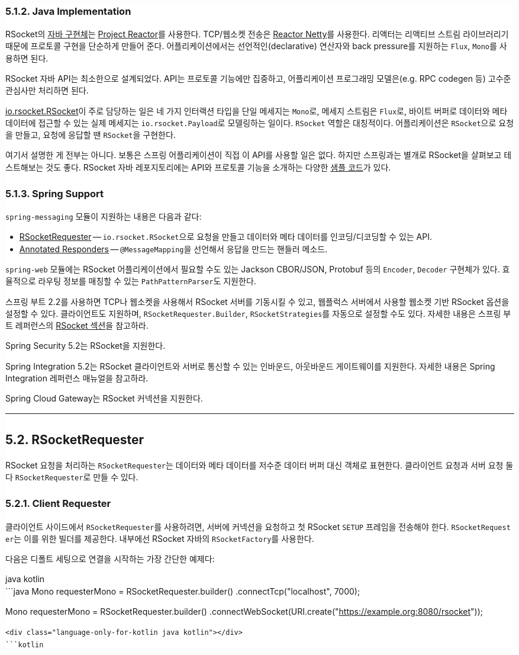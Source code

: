 ### 5.1.2. Java Implementation

RSocket의 [자바 구현체](https://github.com/rsocket/rsocket-java)는 [Project Reactor](https://projectreactor.io/)를 사용한다. TCP/웹소켓 전송은 [Reactor Netty](https://github.com/reactor/reactor-netty)를 사용한다. 리액터는 리액티브 스트림 라이브러리기 때문에 프로토콜 구현을 단순하게 만들어 준다. 어플리케이션에서는 선언적인(declarative) 연산자와 back pressure를 지원하는 `Flux`, `Mono`를 사용하면 된다.

RSocket 자바 API는 최소한으로 설계되었다. API는 프로토콜 기능에만 집중하고, 어플리케이션 프로그래밍 모델은(e.g. RPC codegen 등) 고수준 관심사만 처리하면 된다.

[io.rsocket.RSocket](https://github.com/rsocket/rsocket-java/blob/master/rsocket-core/src/main/java/io/rsocket/RSocket.java)이 주로 담당하는 일은 네 가지 인터랙션 타입을 단일 메세지는 `Mono`로, 메세지 스트림은 `Flux`로, 바이트 버퍼로 데이터와 메타 데이터에 접근할 수 있는 실제 메세지는 `io.rsocket.Payload`로 모델링하는 일이다. `RSocket` 역할은 대칭적이다. 어플리케이션은 `RSocket`으로 요청을 만들고, 요청에 응답할 땐 `RSocket`을 구현한다.

여기서 설명한 게 전부는 아니다. 보통은 스프링 어플리케이션이 직접 이 API를 사용할 일은 없다. 하지만 스프링과는 별개로 RSocket을 살펴보고 테스트해보는 것도 좋다. RSocket 자바 레포지토리에는 API와 프로토콜 기능을 소개하는 다양한 [샘플 코드](https://github.com/rsocket/rsocket-java/tree/master/rsocket-examples)가 있다.

### 5.1.3. Spring Support

`spring-messaging` 모듈이 지원하는 내용은 다음과 같다:

- [RSocketRequester](#52-rsocketrequester) — `io.rsocket.RSocket`으로 요청을 만들고 데이터와 메타 데이터를 인코딩/디코딩할 수 있는 API.
- [Annotated Responders](#53-annotated-responders) — `@MessageMapping`을 선언해서 응답을 만드는 핸들러 메소드.

`spring-web` 모듈에는 RSocket 어플리케이션에서 필요할 수도 있는 Jackson CBOR/JSON, Protobuf 등의 `Encoder`, `Decoder` 구현체가 있다. 효율적으로 라우팅 정보를 매칭할 수 있는 `PathPatternParser`도 지원한다.

스프링 부트 2.2를 사용하면 TCP나 웹소켓을 사용해서 RSocket 서버를 기동시킬 수 있고, 웹플럭스 서버에서 사용할 웹소켓 기반 RSocket 옵션을 설정할 수 있다. 클라이언트도 지원하며, `RSocketRequester.Builder`, `RSocketStrategies`를 자동으로 설정할 수도 있다. 자세한 내용은 스프링 부트 레퍼런스의 [RSocket 섹션](../../Spring%20Boot/rsocket/)을 참고하라.

Spring Security 5.2는 RSocket을 지원한다.

Spring Integration 5.2는 RSocket 클라이언트와 서버로 통신할 수 있는 인바운드, 아웃바운드 게이트웨이를 지원한다. 자세한 내용은 Spring Integration 레퍼런스 매뉴얼을 참고하라.

Spring Cloud Gateway는 RSocket 커넥션을 지원한다.

---

## 5.2. RSocketRequester

RSocket 요청을 처리하는 `RSocketRequester`는 데이터와 메타 데이터를 저수준 데이터 버퍼 대신 객체로 표현한다. 클라이언트 요청과 서버 요청 둘 다 `RSocketRequester`로 만들 수 있다.

### 5.2.1. Client Requester

클라이언트 사이드에서 `RSocketRequester`를 사용하려면, 서버에 커넥션을 요청하고 첫 RSocket `SETUP` 프레임을 전송해야 한다. `RSocketRequester`는 이를 위한 빌더를 제공한다. 내부에선 RSocket 자바의 `RSocketFactory`를 사용한다.

다음은 디폴트 세팅으로 연결을 시작하는 가장 간단한 예제다:

<div class="switch-language-wrapper java kotlin">
<span class="switch-language java">java</span>
<span class="switch-language kotlin">kotlin</span>
</div>
<div class="language-only-for-java java kotlin"></div>
```java
Mono<RSocketRequester> requesterMono = RSocketRequester.builder()
  .connectTcp("localhost", 7000);

Mono<RSocketRequester> requesterMono = RSocketRequester.builder()
  .connectWebSocket(URI.create("https://example.org:8080/rsocket"));
```
<div class="language-only-for-kotlin java kotlin"></div>
```kotlin
```